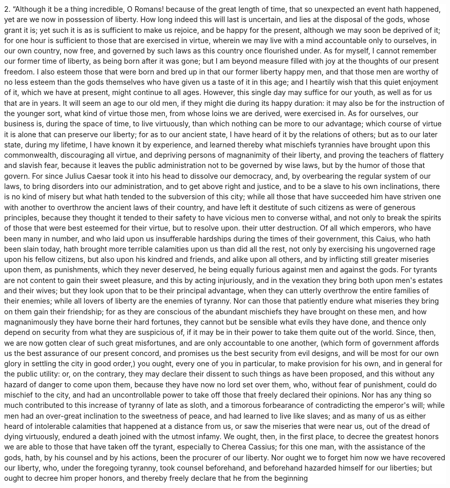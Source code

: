 <a id="v2_2"></a>2\. “Although it be a thing incredible, O Romans! because of the great length of time, that so unexpected an event hath happened, yet are we now in possession of liberty. How long indeed this will last is uncertain, and lies at the disposal of the gods, whose grant it is; yet such it is as is sufficient to make us rejoice, and be happy for the present, although we may soon be deprived of it; for one hour is sufficient to those that are exercised in virtue, wherein we may live with a mind accountable only to ourselves, in our own country, now free, and governed by such laws as this country once flourished under. As for myself, I cannot remember our former time of liberty, as being born after it was gone; but I am beyond measure filled with joy at the thoughts of our present freedom. I also esteem those that were born and bred up in that our former liberty happy men, and that those men are worthy of no less esteem than the gods themselves who have given us a taste of it in this age; and I heartily wish that this quiet enjoyment of it, which we have at present, might continue to all ages. However, this single day may suffice for our youth, as well as for us that are in years. It will seem an age to our old men, if they might die during its happy duration: it may also be for the instruction of the younger sort, what kind of virtue those men, from whose loins we are derived, were exercised in. As for ourselves, our business is, during the space of time, to live virtuously, than which nothing can be more to our advantage; which course of virtue it is alone that can preserve our liberty; for as to our ancient state, I have heard of it by the relations of others; but as to our later state, during my lifetime, I have known it by experience, and learned thereby what mischiefs tyrannies have brought upon this commonwealth, discouraging all virtue, and depriving persons of magnanimity of their liberty, and proving the teachers of flattery and slavish fear, because it leaves the public administration not to be governed by wise laws, but by the humor of those that govern. For since Julius Caesar took it into his head to dissolve our democracy, and, by overbearing the regular system of our laws, to bring disorders into our administration, and to get above right and justice, and to be a slave to his own inclinations, there is no kind of misery but what hath tended to the subversion of this city; while all those that have succeeded him have striven one with another to overthrow the ancient laws of their country, and have left it destitute of such citizens as were of generous principles, because they thought it tended to their safety to have vicious men to converse withal, and not only to break the spirits of those that were best esteemed for their virtue, but to resolve upon. their utter destruction. Of all which emperors, who have been many in number, and who laid upon us insufferable hardships during the times of their government, this Caius, who hath been slain today, hath brought more terrible calamities upon us than did all the rest, not only by exercising his ungoverned rage upon his fellow citizens, but also upon his kindred and friends, and alike upon all others, and by inflicting still greater miseries upon them, as punishments, which they never deserved, he being equally furious against men and against the gods. For tyrants are not content to gain their sweet pleasure, and this by acting injuriously, and in the vexation they bring both upon men's estates and their wives; but they look upon that to be their principal advantage, when they can utterly overthrow the entire families of their enemies; while all lovers of liberty are the enemies of tyranny. Nor can those that patiently endure what miseries they bring on them gain their friendship; for as they are conscious of the abundant mischiefs they have brought on these men, and how magnanimously they have borne their hard fortunes, they cannot but be sensible what evils they have done, and thence only depend on security from what they are suspicious of, if it may be in their power to take them quite out of the world. Since, then, we are now gotten clear of such great misfortunes, and are only accountable to one another, (which form of government affords us the best assurance of our present concord, and promises us the best security from evil designs, and will be most for our own glory in settling the city in good order,) you ought, every one of you in particular, to make provision for his own, and in general for the public utility: or, on the contrary, they may declare their dissent to such things as have been proposed, and this without any hazard of danger to come upon them, because they have now no lord set over them, who, without fear of punishment, could do mischief to the city, and had an uncontrollable power to take off those that freely declared their opinions. Nor has any thing so much contributed to this increase of tyranny of late as sloth, and a timorous forbearance of contradicting the emperor's will; while men had an over-great inclination to the sweetness of peace, and had learned to live like slaves; and as many of us as either heard of intolerable calamities that happened at a distance from us, or saw the miseries that were near us, out of the dread of dying virtuously, endured a death joined with the utmost infamy. We ought, then, in the first place, to decree the greatest honors we are able to those that have taken off the tyrant, especially to Cherea Cassius; for this one man, with the assistance of the gods, hath, by his counsel and by his actions, been the procurer of our liberty. Nor ought we to forget him now we have recovered our liberty, who, under the foregoing tyranny, took counsel beforehand, and beforehand hazarded himself for our liberties; but ought to decree him proper honors, and thereby freely declare that he from the beginning